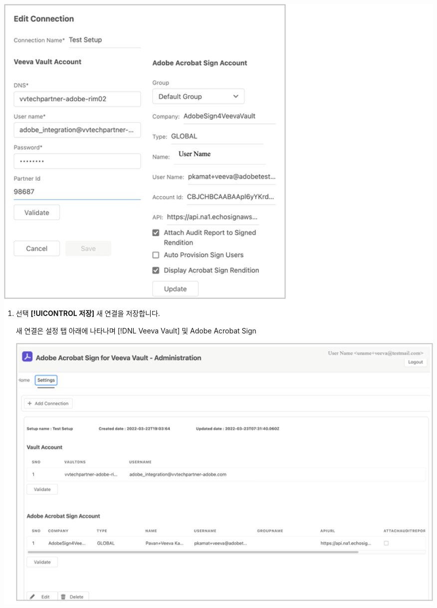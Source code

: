   ![이미지](images/edit-connection-dispplay-adobe-sign-rendition.png)

1. 선택 **[!UICONTROL 저장]** 새 연결을 저장합니다.

   새 연결은 설정 탭 아래에 나타나며 [!DNL Veeva Vault] 및 Adobe Acrobat Sign

   ![이미지](images/middleware_setup.png)

